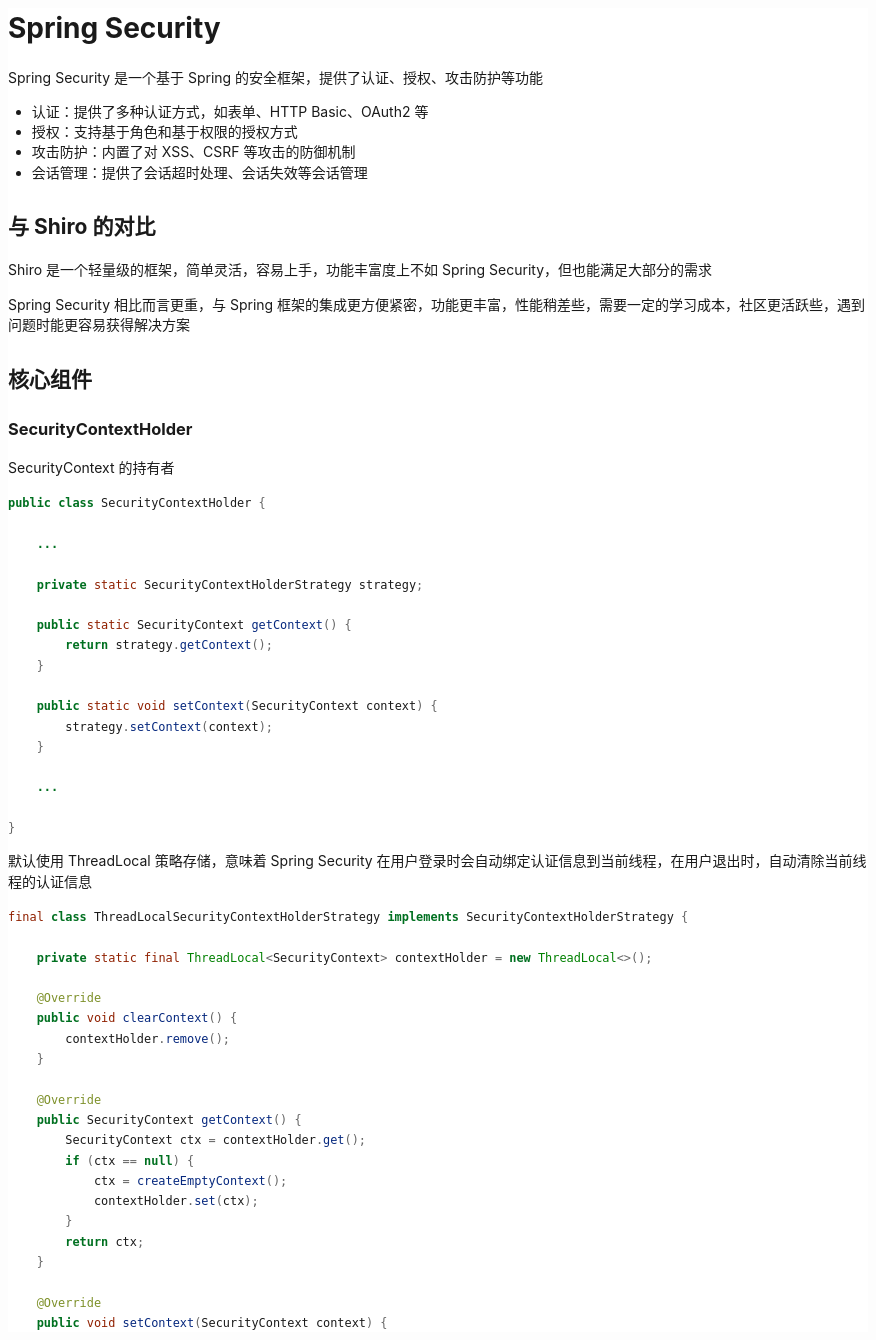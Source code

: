 # Spring Security

Spring Security 是一个基于 Spring 的安全框架，提供了认证、授权、攻击防护等功能

- 认证：提供了多种认证方式，如表单、HTTP Basic、OAuth2 等
- 授权：支持基于角色和基于权限的授权方式
- 攻击防护：内置了对 XSS、CSRF 等攻击的防御机制
- 会话管理：提供了会话超时处理、会话失效等会话管理

## 与 Shiro 的对比

Shiro 是一个轻量级的框架，简单灵活，容易上手，功能丰富度上不如 Spring Security，但也能满足大部分的需求

Spring Security 相比而言更重，与 Spring 框架的集成更方便紧密，功能更丰富，性能稍差些，需要一定的学习成本，社区更活跃些，遇到问题时能更容易获得解决方案

## 核心组件

### SecurityContextHolder

SecurityContext 的持有者

```java
public class SecurityContextHolder {

    ...

    private static SecurityContextHolderStrategy strategy;

    public static SecurityContext getContext() {
        return strategy.getContext();
    }

    public static void setContext(SecurityContext context) {
        strategy.setContext(context);
    }

    ...

}
```

默认使用 ThreadLocal 策略存储，意味着 Spring Security 在用户登录时会自动绑定认证信息到当前线程，在用户退出时，自动清除当前线程的认证信息

```java
final class ThreadLocalSecurityContextHolderStrategy implements SecurityContextHolderStrategy {

    private static final ThreadLocal<SecurityContext> contextHolder = new ThreadLocal<>();

    @Override
    public void clearContext() {
        contextHolder.remove();
    }

    @Override
    public SecurityContext getContext() {
        SecurityContext ctx = contextHolder.get();
        if (ctx == null) {
            ctx = createEmptyContext();
            contextHolder.set(ctx);
        }
        return ctx;
    }

    @Override
    public void setContext(SecurityContext context) {
```